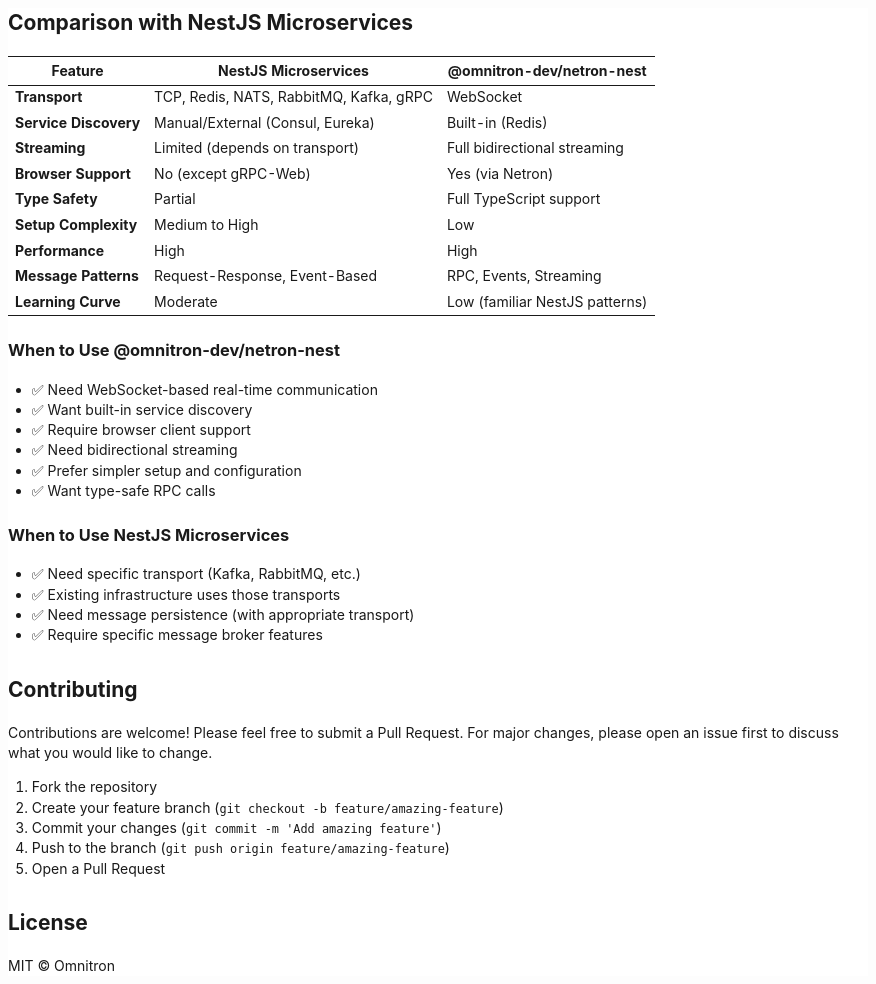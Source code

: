 ## Comparison with NestJS Microservices

| Feature | NestJS Microservices | @omnitron-dev/netron-nest |
|---------|---------------------|---------------------|
| **Transport** | TCP, Redis, NATS, RabbitMQ, Kafka, gRPC | WebSocket |
| **Service Discovery** | Manual/External (Consul, Eureka) | Built-in (Redis) |
| **Streaming** | Limited (depends on transport) | Full bidirectional streaming |
| **Browser Support** | No (except gRPC-Web) | Yes (via Netron) |
| **Type Safety** | Partial | Full TypeScript support |
| **Setup Complexity** | Medium to High | Low |
| **Performance** | High | High |
| **Message Patterns** | Request-Response, Event-Based | RPC, Events, Streaming |
| **Learning Curve** | Moderate | Low (familiar NestJS patterns) |

### When to Use @omnitron-dev/netron-nest

- ✅ Need WebSocket-based real-time communication
- ✅ Want built-in service discovery
- ✅ Require browser client support
- ✅ Need bidirectional streaming
- ✅ Prefer simpler setup and configuration
- ✅ Want type-safe RPC calls

### When to Use NestJS Microservices

- ✅ Need specific transport (Kafka, RabbitMQ, etc.)
- ✅ Existing infrastructure uses those transports
- ✅ Need message persistence (with appropriate transport)
- ✅ Require specific message broker features

## Contributing

Contributions are welcome! Please feel free to submit a Pull Request. For major changes, please open an issue first to discuss what you would like to change.

1. Fork the repository
2. Create your feature branch (`git checkout -b feature/amazing-feature`)
3. Commit your changes (`git commit -m 'Add amazing feature'`)
4. Push to the branch (`git push origin feature/amazing-feature`)
5. Open a Pull Request

## License

MIT © Omnitron
